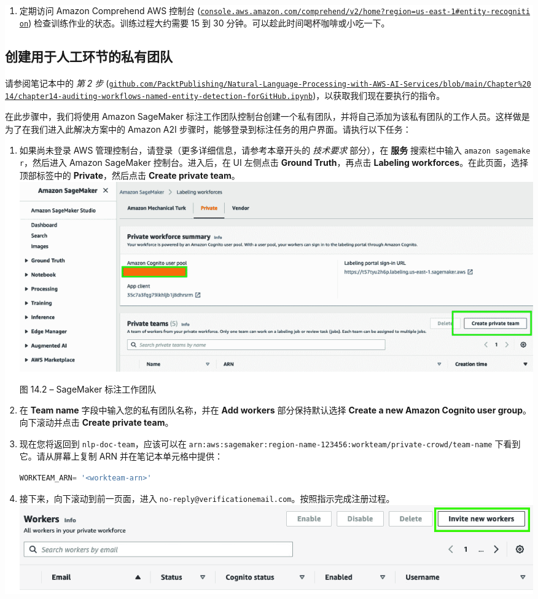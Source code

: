 1.  定期访问 Amazon Comprehend AWS 控制台 ([`console.aws.amazon.com/comprehend/v2/home?region=us-east-1#entity-recognition`](https://console.aws.amazon.com/comprehend/v2/home?region=us-east-1#entity-recognition)) 检查训练作业的状态。训练过程大约需要 15 到 30 分钟。可以趁此时间喝杯咖啡或小吃一下。

## 创建用于人工环节的私有团队

请参阅笔记本中的 *第 2 步* ([`github.com/PacktPublishing/Natural-Language-Processing-with-AWS-AI-Services/blob/main/Chapter%2014/chapter14-auditing-workflows-named-entity-detection-forGitHub.ipynb`](https://github.com/PacktPublishing/Natural-Language-Processing-with-AWS-AI-Services/blob/main/Chapter%2014/chapter14-auditing-workflows-named-entity-detection-forGitHub.ipynb))，以获取我们现在要执行的指令。

在此步骤中，我们将使用 Amazon SageMaker 标注工作团队控制台创建一个私有团队，并将自己添加为该私有团队的工作人员。这样做是为了在我们进入此解决方案中的 Amazon A2I 步骤时，能够登录到标注任务的用户界面。请执行以下任务：

1.  如果尚未登录 AWS 管理控制台，请登录（更多详细信息，请参考本章开头的 *技术要求* 部分），在 **服务** 搜索栏中输入 `amazon sagemaker`，然后进入 Amazon SageMaker 控制台。进入后，在 UI 左侧点击 **Ground Truth**，再点击 **Labeling workforces**。在此页面，选择顶部标签中的 **Private**，然后点击 **Create private team**。![图 14.2 – SageMaker 标注工作团队    ](img/B17528_14_02.jpg)

    图 14.2 – SageMaker 标注工作团队

1.  在 **Team name** 字段中输入您的私有团队名称，并在 **Add workers** 部分保持默认选择 **Create a new Amazon Cognito user group**。向下滚动并点击 **Create private team**。

1.  现在您将返回到 `nlp-doc-team`，应该可以在 `arn:aws:sagemaker:region-name-123456:workteam/private-crowd/team-name` 下看到它。请从屏幕上复制 ARN 并在笔记本单元格中提供：

    ```py
    WORKTEAM_ARN= '<workteam-arn>'
    ```

1.  接下来，向下滚动到前一页面，进入 `no-reply@verificationemail.com`。按照指示完成注册过程。![图 14.3 – 邀请新工作人员    ](img/B17528_14_03.jpg)
